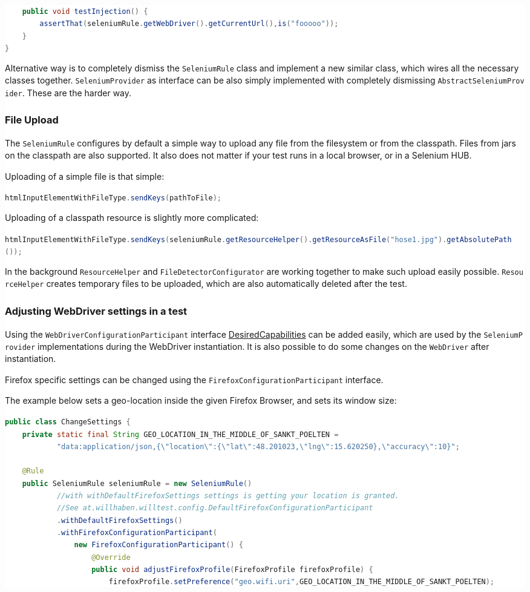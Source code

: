 ```java
    public void testInjection() {
        assertThat(seleniumRule.getWebDriver().getCurrentUrl(),is("fooooo"));
    }
}
```

Alternative way is to completely dismiss the ```SeleniumRule``` class and implement a new similar class, which wires all
the necessary classes together. ```SeleniumProvider``` as interface can be also simply implemented with completely dismissing 
```AbstractSeleniumProvider```. These are the harder way.

### File Upload
The ```SeleniumRule``` configures by default a simple way to upload any file from the filesystem or from the classpath.
Files from jars on the classpath are also supported. It also does not matter if your test runs in a local browser, or in
a Selenium HUB.

Uploading of a simple file is that simple:

```java
htmlInputElementWithFileType.sendKeys(pathToFile);
```

Uploading of a classpath resource is slightly more complicated: 
```java
htmlInputElementWithFileType.sendKeys(seleniumRule.getResourceHelper().getResourceAsFile("hose1.jpg").getAbsolutePath());
```

In the background ```ResourceHelper``` and ```FileDetectorConfigurator``` are working together to make such upload easily
 possible. ```ResourceHelper``` creates temporary files to be uploaded, which are also automatically deleted after the 
 test.

### Adjusting WebDriver settings in a test

Using the ```WebDriverConfigurationParticipant``` interface 
[DesiredCapabilities](https://github.com/SeleniumHQ/selenium/wiki/DesiredCapabilities) can be added easily, which are 
used by the ```SeleniumProvider``` implementations during the WebDriver instantiation. It is also possible to do some 
 changes on the ```WebDriver``` after instantiation.
 
 Firefox specific settings can be changed using the ```FirefoxConfigurationParticipant``` interface.
 
The example below sets a geo-location inside the given Firefox Browser, and sets its window size:

```java
public class ChangeSettings {
    private static final String GEO_LOCATION_IN_THE_MIDDLE_OF_SANKT_POELTEN =
            "data:application/json,{\"location\":{\"lat\":48.201023,\"lng\":15.620250},\"accuracy\":10}";

    @Rule
    public SeleniumRule seleniumRule = new SeleniumRule()
            //with withDefaultFirefoxSettings settings is getting your location is granted. 
            //See at.willhaben.willtest.config.DefaultFirefoxConfigurationParticipant
            .withDefaultFirefoxSettings()
            .withFirefoxConfigurationParticipant(
                new FirefoxConfigurationParticipant() {
                    @Override
                    public void adjustFirefoxProfile(FirefoxProfile firefoxProfile) {
                        firefoxProfile.setPreference("geo.wifi.uri",GEO_LOCATION_IN_THE_MIDDLE_OF_SANKT_POELTEN);
```